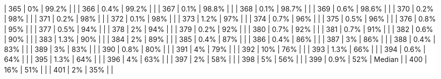 | 365 | 0% | 99.2% |  |
| 366 | 0.4% | 99.2% |  |
| 367 | 0.1% | 98.8% |  |
| 368 | 0.1% | 98.7% |  |
| 369 | 0.6% | 98.6% |  |
| 370 | 0.2% | 98% |  |
| 371 | 0.2% | 98% |  |
| 372 | 0.1% | 98% |  |
| 373 | 1.2% | 97% |  |
| 374 | 0.7% | 96% |  |
| 375 | 0.5% | 96% |  |
| 376 | 0.8% | 95% |  |
| 377 | 0.5% | 94% |  |
| 378 | 2% | 94% |  |
| 379 | 0.2% | 92% |  |
| 380 | 0.7% | 92% |  |
| 381 | 0.7% | 91% |  |
| 382 | 0.6% | 90% |  |
| 383 | 1.3% | 90% |  |
| 384 | 2% | 89% |  |
| 385 | 0.4% | 87% |  |
| 386 | 0.4% | 86% |  |
| 387 | 3% | 86% |  |
| 388 | 0.4% | 83% |  |
| 389 | 3% | 83% |  |
| 390 | 0.8% | 80% |  |
| 391 | 4% | 79% |  |
| 392 | 10% | 76% |  |
| 393 | 1.3% | 66% |  |
| 394 | 0.6% | 64% |  |
| 395 | 1.3% | 64% |  |
| 396 | 4% | 63% |  |
| 397 | 2% | 58% |  |
| 398 | 5% | 56% |  |
| 399 | 0.9% | 52% | Median |
| 400 | 16% | 51% |  |
| 401 | 2% | 35% |  |
